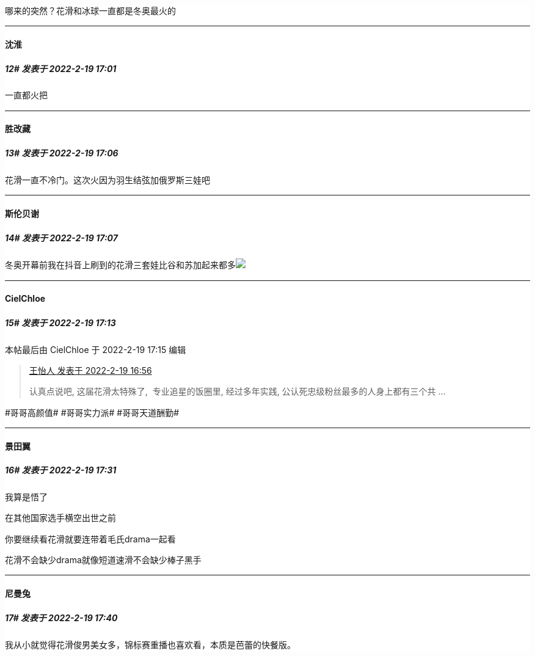 哪来的突然？花滑和冰球一直都是冬奥最火的

*****

####  沈淮  
##### 12#       发表于 2022-2-19 17:01

一直都火把

*****

####  胜改藏  
##### 13#       发表于 2022-2-19 17:06

花滑一直不冷门。这次火因为羽生结弦加俄罗斯三娃吧

*****

####  斯伦贝谢  
##### 14#       发表于 2022-2-19 17:07

冬奥开幕前我在抖音上刷到的花滑三套娃比谷和苏加起来都多<img src="https://static.saraba1st.com/image/smiley/face2017/044.png" referrerpolicy="no-referrer">

*****

####  CielChloe  
##### 15#       发表于 2022-2-19 17:13

 本帖最后由 CielChloe 于 2022-2-19 17:15 编辑 
<blockquote><a href="httphttps://bbs.saraba1st.com/2b/forum.php?mod=redirect&amp;goto=findpost&amp;pid=54753850&amp;ptid=2053498" target="_blank">王怡人 发表于 2022-2-19 16:56</a>

认真点说吧, 这届花滑太特殊了,  专业追星的饭圈里, 经过多年实践, 公认死忠级粉丝最多的人身上都有三个共 ...</blockquote>
#哥哥高颜值# #哥哥实力派# #哥哥天道酬勤#

*****

####  景田翼  
##### 16#       发表于 2022-2-19 17:31

我算是悟了

在其他国家选手横空出世之前

你要继续看花滑就要连带着毛氏drama一起看

花滑不会缺少drama就像短道速滑不会缺少棒子黑手

*****

####  尼曼兔  
##### 17#       发表于 2022-2-19 17:40

我从小就觉得花滑俊男美女多，锦标赛重播也喜欢看，本质是芭蕾的快餐版。
